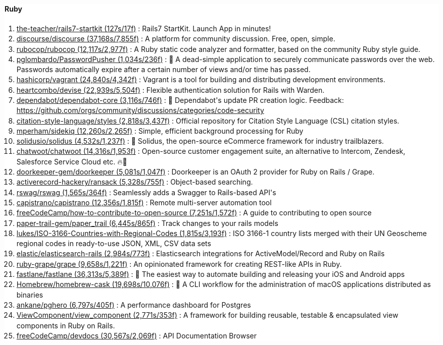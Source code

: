 #### Ruby
1. [the-teacher/rails7-startkit (127s/17f)](https://github.com/the-teacher/rails7-startkit) : Rails7 StartKit. Launch App in minutes!
2. [discourse/discourse (37,168s/7,855f)](https://github.com/discourse/discourse) : A platform for community discussion. Free, open, simple.
3. [rubocop/rubocop (12,117s/2,977f)](https://github.com/rubocop/rubocop) : A Ruby static code analyzer and formatter, based on the community Ruby style guide.
4. [pglombardo/PasswordPusher (1,034s/236f)](https://github.com/pglombardo/PasswordPusher) : 🔐 A dead-simple application to securely communicate passwords over the web. Passwords automatically expire after a certain number of views and/or time has passed.
5. [hashicorp/vagrant (24,840s/4,342f)](https://github.com/hashicorp/vagrant) : Vagrant is a tool for building and distributing development environments.
6. [heartcombo/devise (22,939s/5,504f)](https://github.com/heartcombo/devise) : Flexible authentication solution for Rails with Warden.
7. [dependabot/dependabot-core (3,116s/746f)](https://github.com/dependabot/dependabot-core) : 🤖 Dependabot's update PR creation logic. Feedback: https://github.com/orgs/community/discussions/categories/code-security
8. [citation-style-language/styles (2,818s/3,437f)](https://github.com/citation-style-language/styles) : Official repository for Citation Style Language (CSL) citation styles.
9. [mperham/sidekiq (12,260s/2,265f)](https://github.com/mperham/sidekiq) : Simple, efficient background processing for Ruby
10. [solidusio/solidus (4,532s/1,237f)](https://github.com/solidusio/solidus) : 🛒 Solidus, the open-source eCommerce framework for industry trailblazers.
11. [chatwoot/chatwoot (14,316s/1,953f)](https://github.com/chatwoot/chatwoot) : Open-source customer engagement suite, an alternative to Intercom, Zendesk, Salesforce Service Cloud etc. 🔥💬
12. [doorkeeper-gem/doorkeeper (5,081s/1,047f)](https://github.com/doorkeeper-gem/doorkeeper) : Doorkeeper is an OAuth 2 provider for Ruby on Rails / Grape.
13. [activerecord-hackery/ransack (5,328s/755f)](https://github.com/activerecord-hackery/ransack) : Object-based searching.
14. [rswag/rswag (1,565s/364f)](https://github.com/rswag/rswag) : Seamlessly adds a Swagger to Rails-based API's
15. [capistrano/capistrano (12,356s/1,815f)](https://github.com/capistrano/capistrano) : Remote multi-server automation tool
16. [freeCodeCamp/how-to-contribute-to-open-source (7,251s/1,572f)](https://github.com/freeCodeCamp/how-to-contribute-to-open-source) : A guide to contributing to open source
17. [paper-trail-gem/paper_trail (6,445s/865f)](https://github.com/paper-trail-gem/paper_trail) : Track changes to your rails models
18. [lukes/ISO-3166-Countries-with-Regional-Codes (1,815s/3,193f)](https://github.com/lukes/ISO-3166-Countries-with-Regional-Codes) : ISO 3166-1 country lists merged with their UN Geoscheme regional codes in ready-to-use JSON, XML, CSV data sets
19. [elastic/elasticsearch-rails (2,984s/773f)](https://github.com/elastic/elasticsearch-rails) : Elasticsearch integrations for ActiveModel/Record and Ruby on Rails
20. [ruby-grape/grape (9,658s/1,221f)](https://github.com/ruby-grape/grape) : An opinionated framework for creating REST-like APIs in Ruby.
21. [fastlane/fastlane (36,313s/5,389f)](https://github.com/fastlane/fastlane) : 🚀 The easiest way to automate building and releasing your iOS and Android apps
22. [Homebrew/homebrew-cask (19,698s/10,076f)](https://github.com/Homebrew/homebrew-cask) : 🍻 A CLI workflow for the administration of macOS applications distributed as binaries
23. [ankane/pghero (6,797s/405f)](https://github.com/ankane/pghero) : A performance dashboard for Postgres
24. [ViewComponent/view_component (2,771s/353f)](https://github.com/ViewComponent/view_component) : A framework for building reusable, testable & encapsulated view components in Ruby on Rails.
25. [freeCodeCamp/devdocs (30,567s/2,069f)](https://github.com/freeCodeCamp/devdocs) : API Documentation Browser
